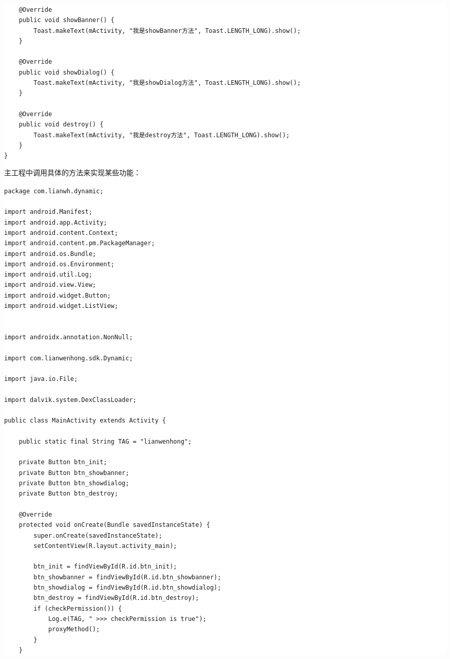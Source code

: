 ```
    @Override
    public void showBanner() {
        Toast.makeText(mActivity, "我是showBanner方法", Toast.LENGTH_LONG).show();
    }

    @Override
    public void showDialog() {
        Toast.makeText(mActivity, "我是showDialog方法", Toast.LENGTH_LONG).show();
    }

    @Override
    public void destroy() {
        Toast.makeText(mActivity, "我是destroy方法", Toast.LENGTH_LONG).show();
    }
}
```
主工程中调用具体的方法来实现某些功能：

```
package com.lianwh.dynamic;

import android.Manifest;
import android.app.Activity;
import android.content.Context;
import android.content.pm.PackageManager;
import android.os.Bundle;
import android.os.Environment;
import android.util.Log;
import android.view.View;
import android.widget.Button;
import android.widget.ListView;


import androidx.annotation.NonNull;

import com.lianwenhong.sdk.Dynamic;

import java.io.File;

import dalvik.system.DexClassLoader;

public class MainActivity extends Activity {

    public static final String TAG = "lianwenhong";

    private Button btn_init;
    private Button btn_showbanner;
    private Button btn_showdialog;
    private Button btn_destroy;

    @Override
    protected void onCreate(Bundle savedInstanceState) {
        super.onCreate(savedInstanceState);
        setContentView(R.layout.activity_main);

        btn_init = findViewById(R.id.btn_init);
        btn_showbanner = findViewById(R.id.btn_showbanner);
        btn_showdialog = findViewById(R.id.btn_showdialog);
        btn_destroy = findViewById(R.id.btn_destroy);
        if (checkPermission()) {
            Log.e(TAG, " >>> checkPermission is true");
            proxyMethod();
        }
    }
```